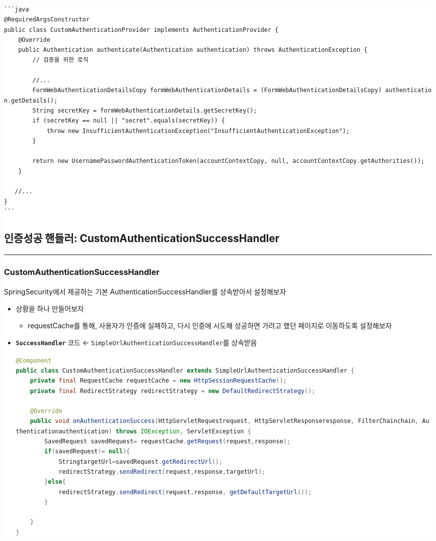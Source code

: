     ```java
    @RequiredArgsConstructor
    public class CustomAuthenticationProvider implements AuthenticationProvider {
        @Override
        public Authentication authenticate(Authentication authentication) throws AuthenticationException {
            // 검증을 위한 로직
    
            //...
            FormWebAuthenticationDetailsCopy formWebAuthenticationDetails = (FormWebAuthenticationDetailsCopy) authentication.getDetails();
            String secretKey = formWebAuthenticationDetails.getSecretKey();
            if (secretKey == null || "secret".equals(secretKey)) {
                throw new InsufficientAuthenticationException("InsufficientAuthenticationException");
            }
    
            return new UsernamePasswordAuthenticationToken(accountContextCopy, null, accountContextCopy.getAuthorities());
        }
    
       //...
    }
    ```
    

## 인증성공 핸들러: CustomAuthenticationSuccessHandler

---

### CustomAuthenticationSuccessHandler

SpringSecurity에서 제공하는 기본 AuthenticationSuccessHandler를 상속받아서 설정해보자

- 상황을 하나 만들어보자
    - requestCache를 통해, 사용자가 인증에 실패하고, 다시 인증에 시도해 성공하면 가려고 했던 페이지로 이동하도록 설정해보자
- **`SuccessHandler`** 코드 ← `SimpleUrlAuthenticationSuccessHandler`를 상속받음
    
    ```java
    @Component
    public class CustomAuthenticationSuccessHandler extends SimpleUrlAuthenticationSuccessHandler {
        private final RequestCache requestCache = new HttpSessionRequestCache();
        private final RedirectStrategy redirectStrategy = new DefaultRedirectStrategy();
    
        @Override
        public void onAuthenticationSuccess(HttpServletRequestrequest, HttpServletResponseresponse, FilterChainchain, Authenticationauthentication) throws IOException, ServletException {
            SavedRequest savedRequest= requestCache.getRequest(request,response);
            if(savedRequest!= null){
                StringtargetUrl=savedRequest.getRedirectUrl();
                redirectStrategy.sendRedirect(request,response,targetUrl);
            }else{
                redirectStrategy.sendRedirect(request,response, getDefaultTargetUrl());
            }
    
        }
    }
    ```
    